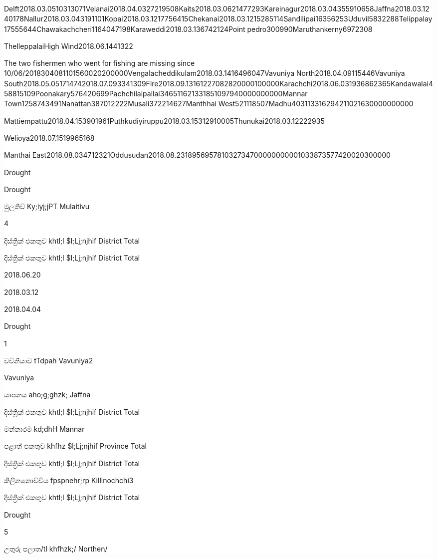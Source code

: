Delft2018.03.0510313071Velanai2018.04.0327219508Kaits2018.03.0621477293Kareinagur2018.03.04355910658Jaffna2018.03.1240178Nallur2018.03.043191101Kopai2018.03.1217756415Chekanai2018.03.1215285114Sandilipai16356253Uduvil5832288Telippalay17555644Chawakachcheri1164047198Karaweddi2018.03.136742124Point pedro300990Maruthankerny6972308

ThelleppalaiHigh Wind2018.06.1441322

The two fishermen who went for fishing are missing since 10/06/2018304081101560020200000Vengalacheddikulam2018.03.1416496047Vavuniya North2018.04.09115446Vavuniya South2018.05.051714742018.07.093341309Fire2018.09.13161227082820000100000Karachchi2018.06.031936862365Kandawalai458815109Poonakary576420699Pachchilaipallai346511621331851097940000000000Mannar Town1258743491Nanattan387012222Musali372214627Manthhai West521118507Madhu403113316294211021630000000000

Mattiempattu2018.04.153901961Puthkudiyiruppu2018.03.15312910005Thunukai2018.03.12222935

Welioya2018.07.1519965168

Manthai East2018.08.034712321Oddusudan2018.08.231895695781032734700000000001033873577420020300000

Drought

Drought

මුලතිව් Ky;iyj;jPT Mulaitivu

4

දිස්ත්‍රික් එකතුව khtl;l $l;Lj;njhif District Total

දිස්ත්‍රික් එකතුව khtl;l $l;Lj;njhif District Total

2018.06.20

2018.03.12

2018.04.04

Drought

1

වව්නියාව tTdpah Vavuniya2

Vavuniya

යාපනය aho;g;ghzk; Jaffna

දිස්ත්‍රික් එකතුව khtl;l $l;Lj;njhif District Total

මන්නාරම kd;dhH Mannar

පළාත් ඵකතුව khfhz $l;Lj;njhif Province Total

දිස්ත්‍රික් එකතුව khtl;l $l;Lj;njhif District Total

කිලිනනොච්චිය fpspnehr;rp Killinochchi3

දිස්ත්‍රික් එකතුව khtl;l $l;Lj;njhif District Total

Drought

5

උතුරු පලාත/tl khfhzk;/ Northen/
